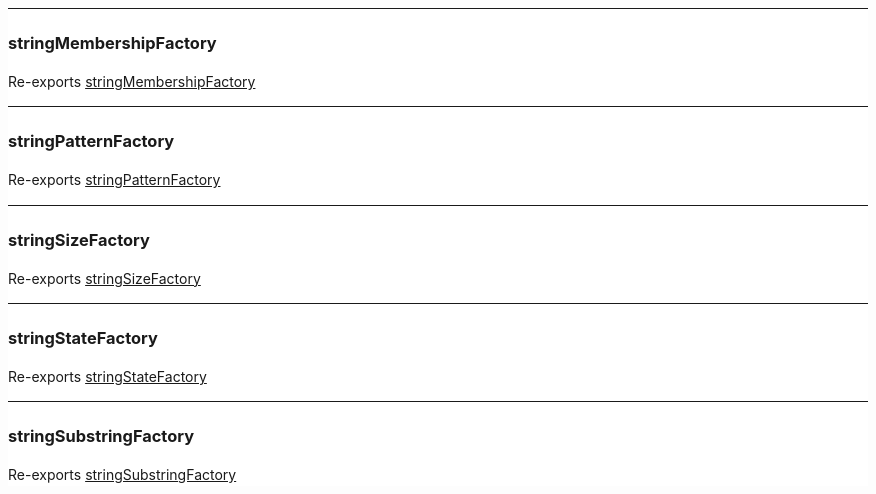 ***

### stringMembershipFactory

Re-exports [stringMembershipFactory](strings/stringMembership/functions/stringMembershipFactory.md)

***

### stringPatternFactory

Re-exports [stringPatternFactory](strings/stringPattern/functions/stringPatternFactory.md)

***

### stringSizeFactory

Re-exports [stringSizeFactory](strings/stringSize/functions/stringSizeFactory.md)

***

### stringStateFactory

Re-exports [stringStateFactory](strings/stringState/functions/stringStateFactory.md)

***

### stringSubstringFactory

Re-exports [stringSubstringFactory](strings/stringSubstring/functions/stringSubstringFactory.md)
